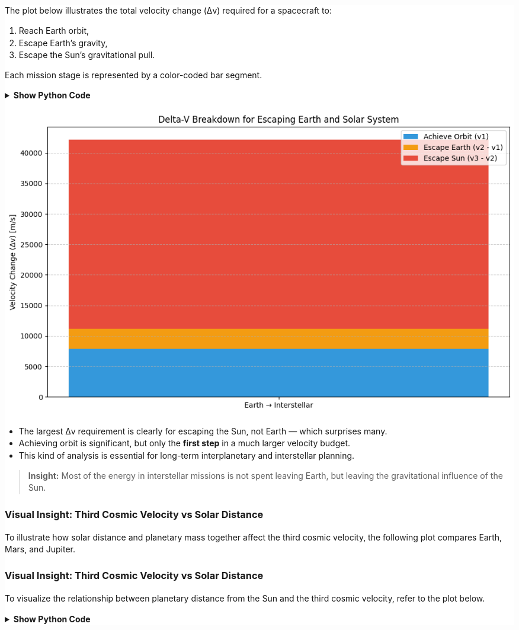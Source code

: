 The plot below illustrates the total velocity change (Δv) required for a spacecraft to:

1. Reach Earth orbit,
2. Escape Earth’s gravity,
3. Escape the Sun’s gravitational pull.

Each mission stage is represented by a color-coded bar segment.
<details><summary><strong>Show Python Code</strong></summary></details>

![alt text](image-14.png)
- The largest Δv requirement is clearly for escaping the Sun, not Earth — which surprises many.
- Achieving orbit is significant, but only the **first step** in a much larger velocity budget.
- This kind of analysis is essential for long-term interplanetary and interstellar planning.

> **Insight:** Most of the energy in interstellar missions is not spent leaving Earth, but leaving the gravitational influence of the Sun.

### Visual Insight: Third Cosmic Velocity vs Solar Distance

To illustrate how solar distance and planetary mass together affect the third cosmic velocity, the following plot compares Earth, Mars, and Jupiter.
### Visual Insight: Third Cosmic Velocity vs Solar Distance

To visualize the relationship between planetary distance from the Sun and the third cosmic velocity, refer to the plot below.

<details><summary><strong>Show Python Code</strong></summary></details>
